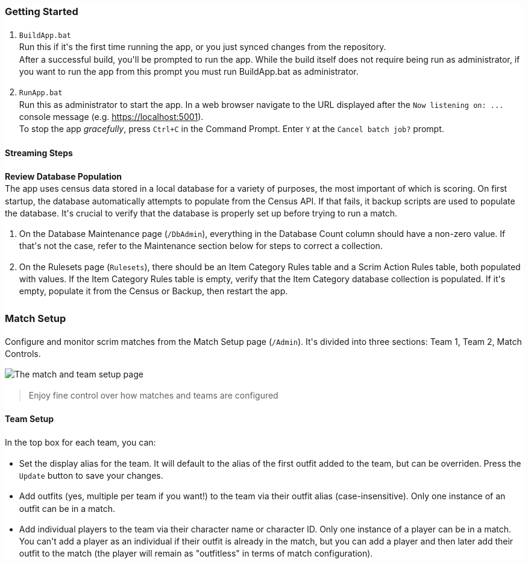 ### Getting Started

1. `BuildApp.bat`  
Run this if it's the first time running the app, or you just synced changes from the repository.  
 After a successful build, you'll be prompted to run the app. While the build itself does not require being run as administrator, if you want to run the app from this prompt you must run BuildApp.bat as administrator.

2. `RunApp.bat`  
Run this as administrator to start the app. In a web browser navigate to the URL displayed after the `Now listening on: ...` console message (e.g. <https://localhost:5001>).  
To stop the app _gracefully_, press `Ctrl+C` in the Command Prompt. Enter `Y` at the `Cancel batch job?` prompt.

#### Streaming Steps

__Review Database Population__  
The app uses census data stored in a local database for a variety of purposes, the most important of which is scoring. On first startup, the database automatically attempts to populate from the Census API. If that fails, it backup scripts are used to populate the database. It's crucial to verify that the database is properly set up before trying to run a match.

1. On the Database Maintenance page (`/DbAdmin`), everything in the Database Count column should have a non-zero value. If that's not the case, refer to the Maintenance section below for steps to correct a collection.

2. On the Rulesets page (`Rulesets`), there should be an Item Category Rules table and a Scrim Action Rules table, both populated with values. If the Item Category Rules table is empty, verify that the Item Category database collection is populated. If it's empty, populate it from the Census or Backup, then restart the app.

### Match Setup

Configure and monitor scrim matches from the Match Setup page (`/Admin`). It's divided into three sections: Team 1, Team 2, Match Controls.

![The match and team setup page](https://raw.githubusercontent.com/eating-coleslaw/squittal.ScrimPlanetmanImages/main/match_and_team_setup_1.png "An example of the match and team setup page, with multiple outfits added to each team")

> Enjoy fine control over how matches and teams are configured

#### Team Setup

In the top box for each team, you can:

* Set the display alias for the team. It will default to the alias of the first outfit added to the team, but can be overriden. Press the `Update` button to save your changes.

* Add outfits (yes, multiple per team if you want!) to the team via their outfit alias (case-insensitive). Only one instance of an outfit can be in a match.

* Add individual players to the team via their character name or character ID. Only one instance of a player can be in a match. You can't add a player as an individual if their outfit is already in the match, but you can add a player and then later add their outfit to the match (the player will remain as "outfitless" in terms of match configuration).
